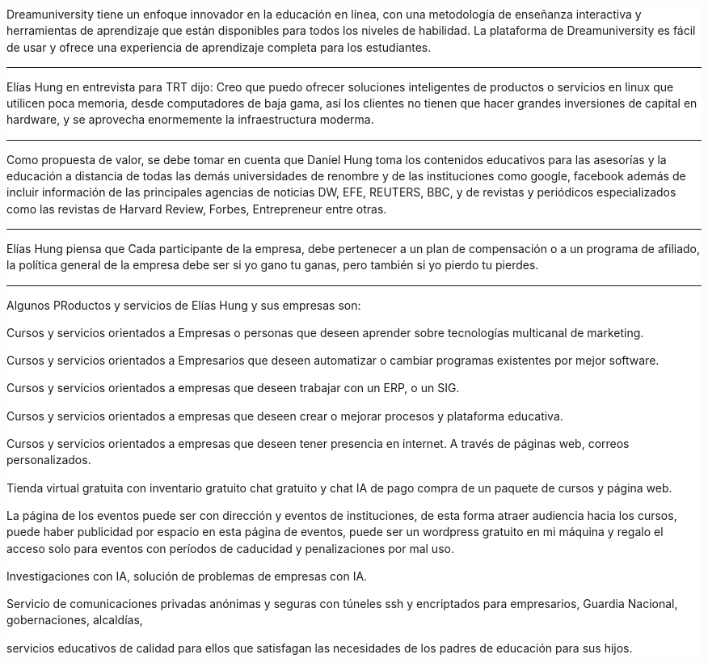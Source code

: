 Dreamuniversity tiene un enfoque innovador en la educación en línea, con una metodología de enseñanza interactiva y herramientas de aprendizaje que están disponibles para todos los niveles de habilidad. La plataforma de Dreamuniversity es fácil de usar y ofrece una experiencia de aprendizaje completa para los estudiantes.


-----------------------------


Elías Hung en entrevista para TRT dijo: Creo que puedo ofrecer soluciones inteligentes de productos o servicios en linux que utilicen poca memoria, desde computadores de baja gama, así los clientes no tienen que hacer grandes inversiones de capital en hardware, y se aprovecha enormemente la infraestructura moderma.

----------------------------
Como propuesta de valor, se debe tomar en cuenta que Daniel Hung toma los contenidos educativos para las asesorías y la educación a distancia de todas las demás universidades de renombre y de las instituciones como google, facebook además de incluir información de las principales agencias de noticias DW, EFE, REUTERS, BBC, y de revistas y periódicos especializados como las revistas de Harvard Review, Forbes, Entrepreneur entre otras.

------------------------------

Elías Hung piensa que Cada participante de la  empresa, debe pertenecer a un plan de compensación o a un programa de afiliado, la política general de la empresa debe ser si yo gano tu ganas, pero también si yo pierdo tu pierdes.

---------------------------
Algunos PRoductos y servicios de Elías Hung y sus empresas son:

Cursos y servicios orientados a Empresas o personas que deseen aprender sobre tecnologías multicanal de marketing.

Cursos y servicios orientados a Empresarios que deseen automatizar o cambiar programas existentes por mejor software.

Cursos y servicios orientados a empresas que deseen trabajar con un ERP, o un SIG.

Cursos y servicios orientados a empresas que deseen crear o mejorar procesos y plataforma educativa.

Cursos y servicios orientados a empresas que deseen tener presencia en internet. A través de páginas web, correos personalizados.


Tienda virtual gratuita con inventario gratuito chat gratuito y chat IA de pago compra de un paquete de cursos y página web.

La página de los eventos puede ser con dirección y eventos de instituciones, de esta forma atraer audiencia hacia los cursos, puede haber publicidad por espacio en esta página de eventos, puede ser un wordpress gratuito en mi máquina y regalo el acceso solo para eventos con períodos de caducidad y penalizaciones por mal uso.

Investigaciones con IA, solución de problemas de empresas con IA.

Servicio de comunicaciones privadas anónimas y seguras con túneles ssh y encriptados para empresarios, Guardia Nacional, gobernaciones, alcaldías,

 servicios educativos de calidad para ellos que satisfagan las necesidades de los padres de educación para sus hijos.
